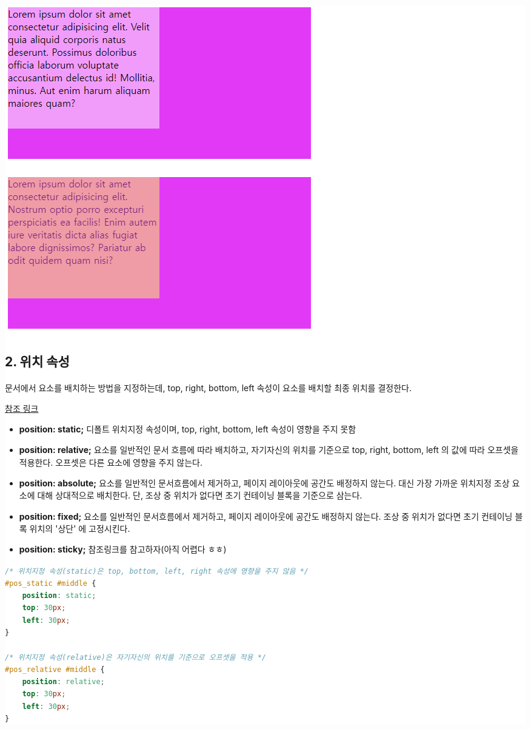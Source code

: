 ![image-20220830210153405](/assets/img/image-20220830210153405.png)









## 2. 위치 속성

문서에서 요소를 배치하는 방법을 지정하는데, top, right, bottom, left 속성이 요소를 배치할 최종 위치를 결정한다.

[참조 링크](https://developer.mozilla.org/ko/docs/Web/CSS/position)

- **position: static;** 디폴트 위치지정 속성이며, top, right, bottom, left 속성이 영향을 주지 못함

- **position: relative;** 요소를 일반적인 문서 흐름에 따라 배치하고, 자기자신의 위치를 기준으로 top, right, bottom, left 의 값에 따라 오프셋을 적용한다. 오프셋은 다른 요소에 영향을 주지 않는다.

- **position: absolute;** 요소를 일반적인 문서흐름에서 제거하고, 페이지 레이아웃에 공간도 배정하지 않는다. 대신 가장 가까운 위치지정 조상 요소에 대해 상대적으로 배치한다. 단, 조상 중 위치가 없다면 초기 컨테이닝 블록을 기준으로 삼는다.

- **position: fixed;** 요소를 일반적인 문서흐름에서 제거하고, 페이지 레이아웃에 공간도 배정하지 않는다. 조상 중 위치가 없다면 초기 컨테이닝 블록 위치의 '상단' 에 고정시킨다.

- **position: sticky;** 참조링크를 참고하자(아직 어렵다 ㅎㅎ)

```css
/* 위치지정 속성(static)은 top, bottom, left, right 속성에 영향을 주지 않음 */
#pos_static #middle {
    position: static;
    top: 30px;
    left: 30px;
}

/* 위치지정 속성(relative)은 자기자신의 위치를 기준으로 오프셋을 적용 */
#pos_relative #middle {
    position: relative;
    top: 30px;
    left: 30px;
}
```